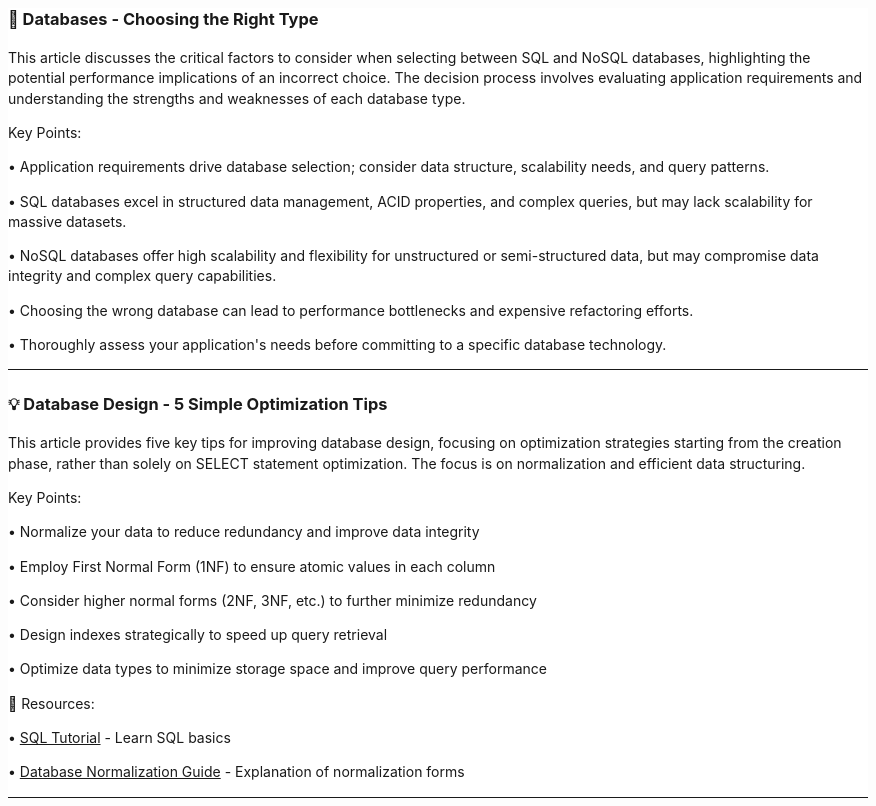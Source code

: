 
### 🤖 Databases - Choosing the Right Type

This article discusses the critical factors to consider when selecting between SQL and NoSQL databases, highlighting the potential performance implications of an incorrect choice.  The decision process involves evaluating application requirements and understanding the strengths and weaknesses of each database type.


Key Points:

• Application requirements drive database selection; consider data structure, scalability needs, and query patterns.


• SQL databases excel in structured data management, ACID properties, and complex queries, but may lack scalability for massive datasets.


• NoSQL databases offer high scalability and flexibility for unstructured or semi-structured data, but may compromise data integrity and complex query capabilities.


• Choosing the wrong database can lead to performance bottlenecks and expensive refactoring efforts.


• Thoroughly assess your application's needs before committing to a specific database technology.

---

### 💡 Database Design - 5 Simple Optimization Tips

This article provides five key tips for improving database design, focusing on optimization strategies starting from the creation phase, rather than solely on SELECT statement optimization.  The focus is on normalization and efficient data structuring.


Key Points:

• Normalize your data to reduce redundancy and improve data integrity


• Employ First Normal Form (1NF) to ensure atomic values in each column


• Consider higher normal forms (2NF, 3NF, etc.) to further minimize redundancy


• Design indexes strategically to speed up query retrieval


• Optimize data types to minimize storage space and improve query performance



🔗 Resources:

• [SQL Tutorial](https://www.w3schools.com/sql/) - Learn SQL basics

• [Database Normalization Guide](https://en.wikipedia.org/wiki/Database_normalization) - Explanation of normalization forms

---
